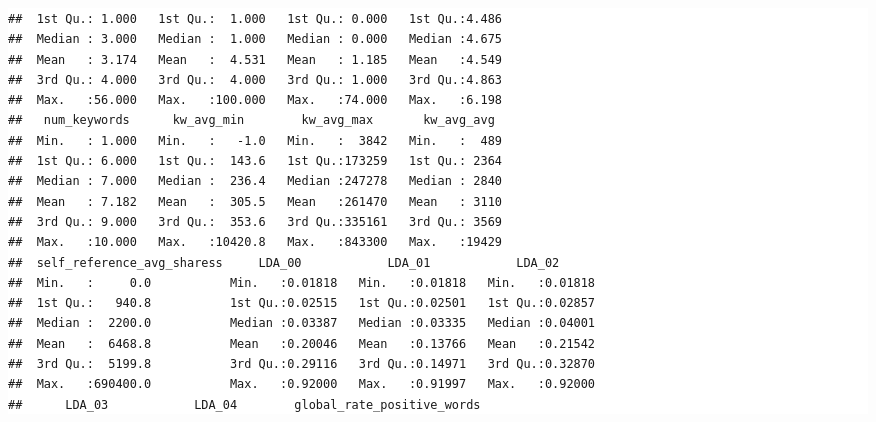     ##  1st Qu.: 1.000   1st Qu.:  1.000   1st Qu.: 0.000   1st Qu.:4.486       
    ##  Median : 3.000   Median :  1.000   Median : 0.000   Median :4.675       
    ##  Mean   : 3.174   Mean   :  4.531   Mean   : 1.185   Mean   :4.549       
    ##  3rd Qu.: 4.000   3rd Qu.:  4.000   3rd Qu.: 1.000   3rd Qu.:4.863       
    ##  Max.   :56.000   Max.   :100.000   Max.   :74.000   Max.   :6.198       
    ##   num_keywords      kw_avg_min        kw_avg_max       kw_avg_avg   
    ##  Min.   : 1.000   Min.   :   -1.0   Min.   :  3842   Min.   :  489  
    ##  1st Qu.: 6.000   1st Qu.:  143.6   1st Qu.:173259   1st Qu.: 2364  
    ##  Median : 7.000   Median :  236.4   Median :247278   Median : 2840  
    ##  Mean   : 7.182   Mean   :  305.5   Mean   :261470   Mean   : 3110  
    ##  3rd Qu.: 9.000   3rd Qu.:  353.6   3rd Qu.:335161   3rd Qu.: 3569  
    ##  Max.   :10.000   Max.   :10420.8   Max.   :843300   Max.   :19429  
    ##  self_reference_avg_sharess     LDA_00            LDA_01            LDA_02       
    ##  Min.   :     0.0           Min.   :0.01818   Min.   :0.01818   Min.   :0.01818  
    ##  1st Qu.:   940.8           1st Qu.:0.02515   1st Qu.:0.02501   1st Qu.:0.02857  
    ##  Median :  2200.0           Median :0.03387   Median :0.03335   Median :0.04001  
    ##  Mean   :  6468.8           Mean   :0.20046   Mean   :0.13766   Mean   :0.21542  
    ##  3rd Qu.:  5199.8           3rd Qu.:0.29116   3rd Qu.:0.14971   3rd Qu.:0.32870  
    ##  Max.   :690400.0           Max.   :0.92000   Max.   :0.91997   Max.   :0.92000  
    ##      LDA_03            LDA_04        global_rate_positive_words